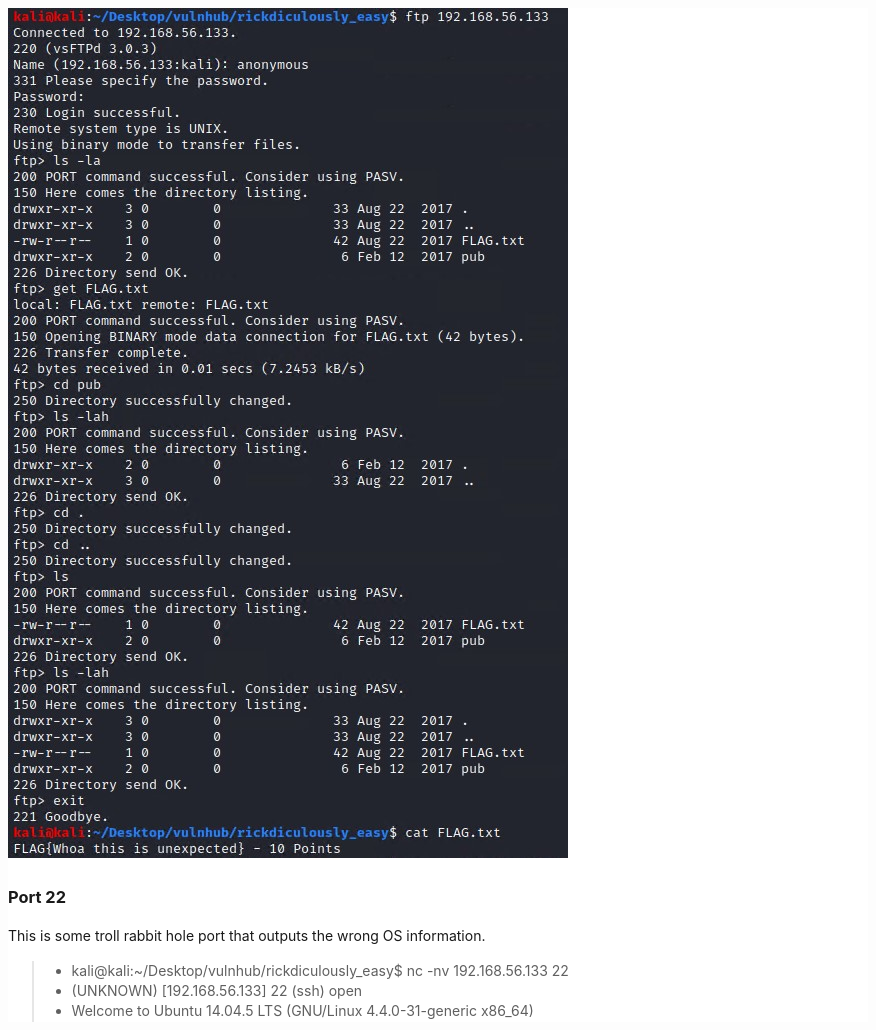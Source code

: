 ![Anonymous FTP enumeration](\assets\images\vh_rickdic\vh_rickdiculous_ftp.jpg)

### Port 22

This is some troll rabbit hole port that outputs the wrong OS information.
> - kali@kali:~/Desktop/vulnhub/rickdiculously_easy$ nc -nv 192.168.56.133 22
> - (UNKNOWN) [192.168.56.133] 22 (ssh) open
> - Welcome to Ubuntu 14.04.5 LTS (GNU/Linux 4.4.0-31-generic x86_64)
